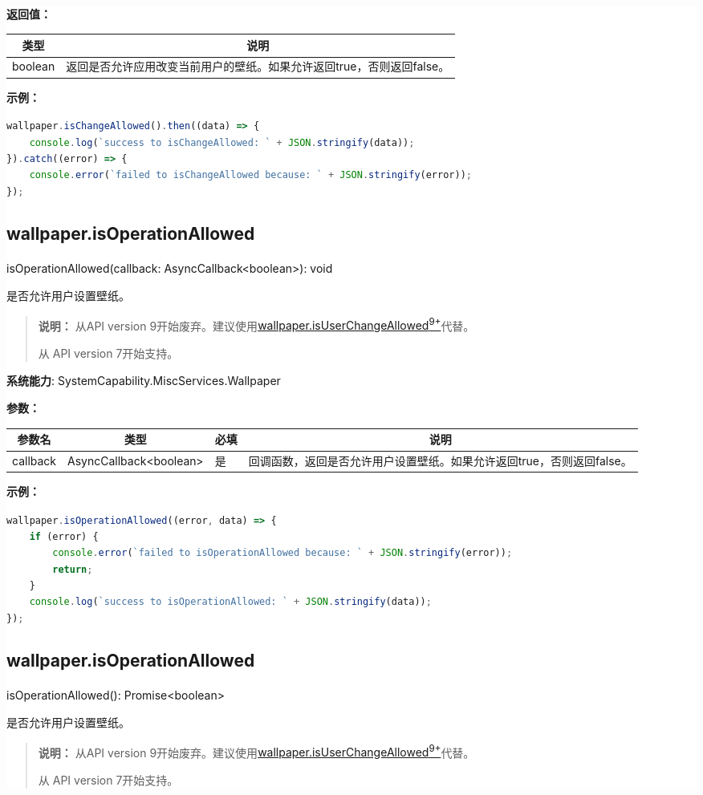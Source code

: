 **返回值：**

  | 类型 | 说明 |
  | -------- | -------- |
  | boolean | 返回是否允许应用改变当前用户的壁纸。如果允许返回true，否则返回false。 |

**示例：**
  
  ```js
  wallpaper.isChangeAllowed().then((data) => {
      console.log(`success to isChangeAllowed: ` + JSON.stringify(data));
  }).catch((error) => {
      console.error(`failed to isChangeAllowed because: ` + JSON.stringify(error));
  });
  ```


## wallpaper.isOperationAllowed

isOperationAllowed(callback: AsyncCallback&lt;boolean&gt;): void

是否允许用户设置壁纸。

> **说明：**
> 从API version 9开始废弃。建议使用[wallpaper.isUserChangeAllowed<sup>9+</sup>](#isUserChangeAllowed9)代替。
>
> 从 API version 7开始支持。

**系统能力**: SystemCapability.MiscServices.Wallpaper

**参数：**

  | 参数名 | 类型 | 必填 | 说明 |
  | -------- | -------- | -------- | -------- |
  | callback | AsyncCallback&lt;boolean&gt; | 是 | 回调函数，返回是否允许用户设置壁纸。如果允许返回true，否则返回false。 |

**示例：**
  
  ```js
  wallpaper.isOperationAllowed((error, data) => {
      if (error) {
          console.error(`failed to isOperationAllowed because: ` + JSON.stringify(error));
          return;
      }
      console.log(`success to isOperationAllowed: ` + JSON.stringify(data));
  });
  ```


## wallpaper.isOperationAllowed

isOperationAllowed(): Promise&lt;boolean&gt;

是否允许用户设置壁纸。

> **说明：**
> 从API version 9开始废弃。建议使用[wallpaper.isUserChangeAllowed<sup>9+</sup>](#isUserChangeAllowed9)代替。
>
> 从 API version 7开始支持。
